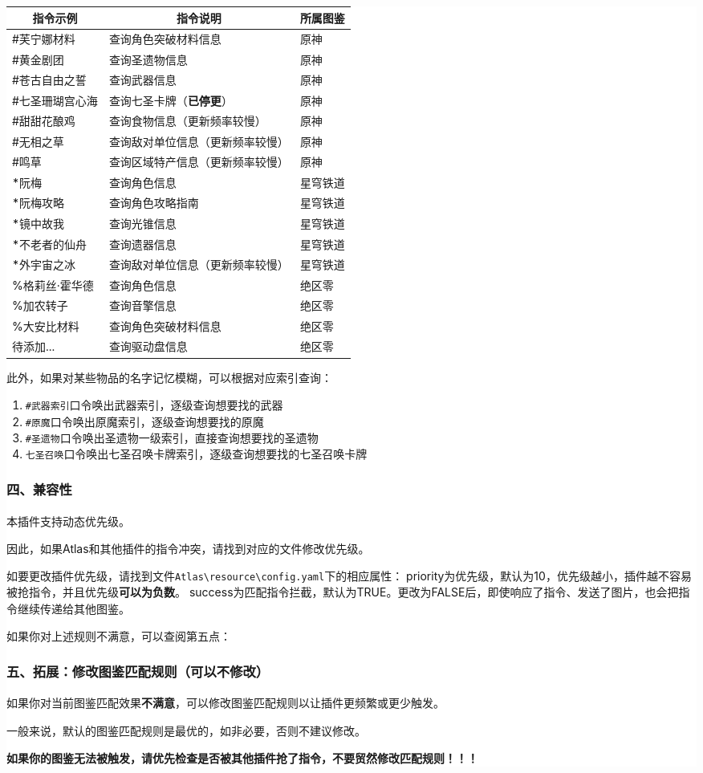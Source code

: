 | 指令示例        | 指令说明                         | 所属图鉴 |
| --------------- | -------------------------------- | -------- |
| #芙宁娜材料     | 查询角色突破材料信息             | 原神     |
| #黄金剧团       | 查询圣遗物信息                   | 原神     |
| #苍古自由之誓   | 查询武器信息                     | 原神     |
| #七圣珊瑚宫心海 | 查询七圣卡牌（**已停更**）       | 原神     |
| #甜甜花酿鸡     | 查询食物信息（更新频率较慢）     | 原神     |
| #无相之草       | 查询敌对单位信息（更新频率较慢） | 原神     |
| #鸣草           | 查询区域特产信息（更新频率较慢） | 原神     |
| *阮梅           | 查询角色信息                     | 星穹铁道 |
| *阮梅攻略       | 查询角色攻略指南                 | 星穹铁道 |
| *镜中故我       | 查询光锥信息                     | 星穹铁道 |
| *不老者的仙舟   | 查询遗器信息                     | 星穹铁道 |
| *外宇宙之冰     | 查询敌对单位信息（更新频率较慢） | 星穹铁道 |
| %格莉丝·霍华德  | 查询角色信息                     | 绝区零   |
| %加农转子       | 查询音擎信息                     | 绝区零   |
| %大安比材料     | 查询角色突破材料信息              | 绝区零   |
| 待添加...       | 查询驱动盘信息                   | 绝区零   |

此外，如果对某些物品的名字记忆模糊，可以根据对应索引查询：
1. `#武器索引`口令唤出武器索引，逐级查询想要找的武器
2. `#原魔`口令唤出原魔索引，逐级查询想要找的原魔
3. `#圣遗物`口令唤出圣遗物一级索引，直接查询想要找的圣遗物
4. `七圣召唤`口令唤出七圣召唤卡牌索引，逐级查询想要找的七圣召唤卡牌

### 四、兼容性
本插件支持动态优先级。

因此，如果Atlas和其他插件的指令冲突，请找到对应的文件修改优先级。

如要更改插件优先级，请找到文件`Atlas\resource\config.yaml`下的相应属性：
priority为优先级，默认为10，优先级越小，插件越不容易被抢指令，并且优先级**可以为负数**。
success为匹配指令拦截，默认为TRUE。更改为FALSE后，即使响应了指令、发送了图片，也会把指令继续传递给其他图鉴。

如果你对上述规则不满意，可以查阅第五点：

### 五、拓展：修改图鉴匹配规则（可以不修改）
如果你对当前图鉴匹配效果**不满意**，可以修改图鉴匹配规则以让插件更频繁或更少触发。

一般来说，默认的图鉴匹配规则是最优的，如非必要，否则不建议修改。

**如果你的图鉴无法被触发，请优先检查是否被其他插件抢了指令，不要贸然修改匹配规则！！！**
